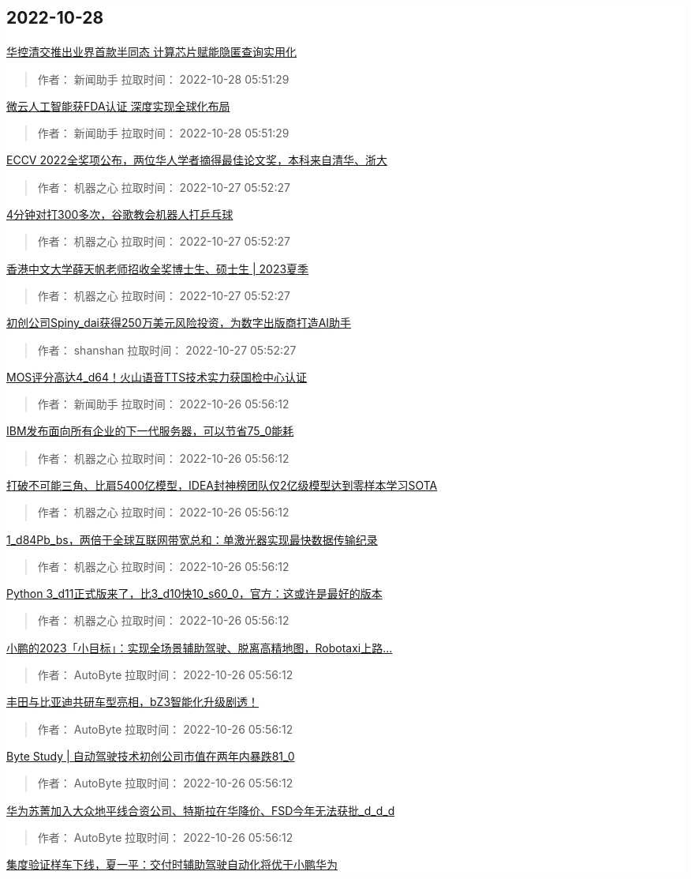 
## 2022-10-28

 [华控清交推出业界首款半同态  计算芯片赋能隐匿查询实用化](https://www.jiqizhixin.com/articles/2022-10-27-2)

> 作者： 新闻助手  拉取时间： 2022-10-28 05:51:29

 [微云人工智能获FDA认证  深度实现全球化布局](https://www.jiqizhixin.com/articles/2022-10-27)

> 作者： 新闻助手  拉取时间： 2022-10-28 05:51:29

 [ECCV 2022全奖项公布，两位华人学者摘得最佳论文奖，本科来自清华、浙大](https://www.jiqizhixin.com/articles/2022-10-26-4)

> 作者： 机器之心  拉取时间： 2022-10-27 05:52:27

 [4分钟对打300多次，谷歌教会机器人打乒乓球](https://www.jiqizhixin.com/articles/2022-10-26-3)

> 作者： 机器之心  拉取时间： 2022-10-27 05:52:27

 [香港中文大学薛天帆老师招收全奖博士生、硕士生 | 2023夏季](https://www.jiqizhixin.com/articles/2022-10-26-2)

> 作者： 机器之心  拉取时间： 2022-10-27 05:52:27

 [初创公司Spiny_dai获得250万美元风险投资，为数字出版商打造AI助手](https://www.jiqizhixin.com/articles/2022-10-26)

> 作者： shanshan  拉取时间： 2022-10-27 05:52:27

 [MOS评分高达4_d64！火山语音TTS技术实力获国检中心认证](https://www.jiqizhixin.com/articles/2022-10-25-14)

> 作者： 新闻助手  拉取时间： 2022-10-26 05:56:12

 [IBM发布面向所有企业的下一代服务器，可以节省75_0能耗](https://www.jiqizhixin.com/articles/2022-10-25-13)

> 作者： 机器之心  拉取时间： 2022-10-26 05:56:12

 [打破不可能三角、比肩5400亿模型，IDEA封神榜团队仅2亿级模型达到零样本学习SOTA](https://www.jiqizhixin.com/articles/2022-10-25-12)

> 作者： 机器之心  拉取时间： 2022-10-26 05:56:12

 [1_d84Pb_bs，两倍于全球互联网带宽总和：单激光器实现最快数据传输纪录](https://www.jiqizhixin.com/articles/2022-10-25-11)

> 作者： 机器之心  拉取时间： 2022-10-26 05:56:12

 [Python 3_d11正式版来了，比3_d10快10_s60_0，官方：这或许是最好的版本](https://www.jiqizhixin.com/articles/2022-10-25-10)

> 作者： 机器之心  拉取时间： 2022-10-26 05:56:12

 [小鹏的2023「小目标」：实现全场景辅助驾驶、脱离高精地图，Robotaxi上路…](https://www.jiqizhixin.com/articles/2022-10-25-9)

> 作者： AutoByte  拉取时间： 2022-10-26 05:56:12

 [丰田与比亚迪共研车型亮相，bZ3智能化升级剧透！](https://www.jiqizhixin.com/articles/2022-10-25-8)

> 作者： AutoByte  拉取时间： 2022-10-26 05:56:12

 [Byte Study | 自动驾驶技术初创公司市值在两年内暴跌81_0](https://www.jiqizhixin.com/articles/2022-10-25-7)

> 作者： AutoByte  拉取时间： 2022-10-26 05:56:12

 [华为苏菁加入大众地平线合资公司、特斯拉在华降价、FSD今年无法获批_d_d_d](https://www.jiqizhixin.com/articles/2022-10-25-6)

> 作者： AutoByte  拉取时间： 2022-10-26 05:56:12

 [集度验证样车下线，夏一平：交付时辅助驾驶自动化将优于小鹏华为](https://www.jiqizhixin.com/articles/2022-10-25-5)
